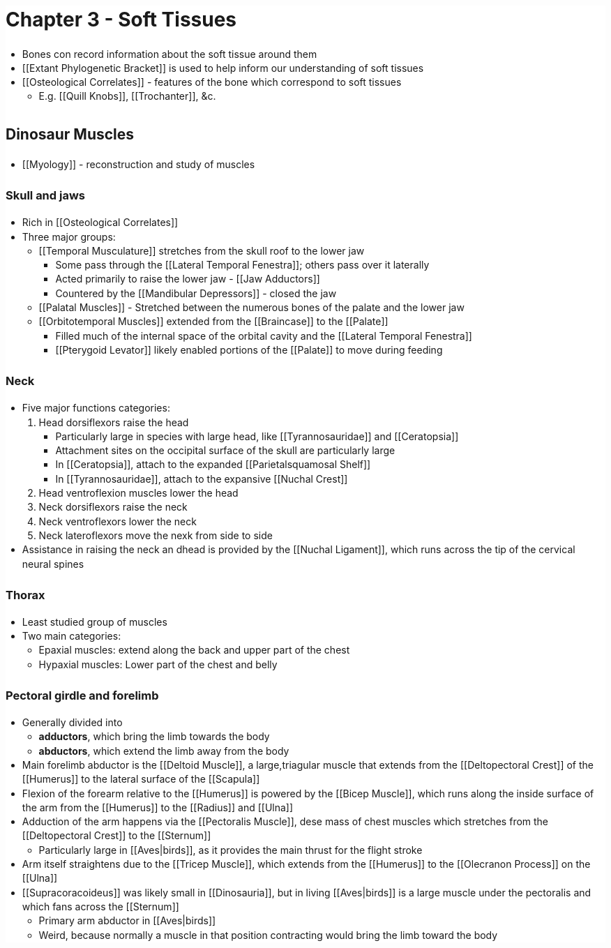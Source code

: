# Chapter 3 - Soft Tissues

- Bones con record information about the soft tissue around them
- [[Extant Phylogenetic Bracket]] is used to help inform our understanding of soft tissues
- [[Osteological Correlates]] - features of the bone which correspond to soft tissues
	- E.g. [[Quill Knobs]], [[Trochanter]], &c.

## Dinosaur Muscles
- [[Myology]] - reconstruction and study of muscles

### Skull and jaws
- Rich in [[Osteological Correlates]]
- Three major groups:
	- [[Temporal Musculature]] stretches from the skull roof to the lower jaw
		- Some pass through the [[Lateral Temporal Fenestra]]; others pass over it laterally
		- Acted primarily to raise the lower jaw - [[Jaw Adductors]]
		- Countered by the [[Mandibular Depressors]] - closed the jaw
	- [[Palatal Muscles]] - Stretched between the numerous bones of the palate and the lower jaw
	- [[Orbitotemporal Muscles]] extended from the [[Braincase]] to the [[Palate]]
		- Filled much of the internal space of the orbital cavity and the [[Lateral Temporal Fenestra]]
		- [[Pterygoid Levator]] likely enabled portions of the [[Palate]] to move during feeding

### Neck
- Five major functions categories:
	1. Head dorsiflexors raise the head
		- Particularly large in species with large head, like [[Tyrannosauridae]] and [[Ceratopsia]]
		- Attachment sites on the occipital surface of the skull are particularly large
		- In [[Ceratopsia]], attach to the expanded [[Parietalsquamosal Shelf]]
		- In [[Tyrannosauridae]], attach to the expansive [[Nuchal Crest]]
	2. Head ventroflexion muscles lower the head
	3. Neck dorsiflexors raise the neck
	4. Neck ventroflexors lower the neck
	5. Neck lateroflexors move the nexk from side to side
- Assistance in raising the neck an dhead is provided by the [[Nuchal Ligament]], which runs across the tip of the cervical neural spines

### Thorax
- Least studied group of muscles
- Two main categories:
	- Epaxial muscles: extend along the back and upper part of the chest
	- Hypaxial muscles: Lower part of the chest and belly

### Pectoral girdle and forelimb
- Generally divided into 
	- **adductors**, which bring the limb towards the body
	- **abductors**, which extend the limb away from the body
- Main forelimb abductor is the [[Deltoid Muscle]], a large,triagular muscle that extends from the [[Deltopectoral Crest]] of the [[Humerus]] to the lateral surface of the [[Scapula]]
- Flexion of the forearm relative to the [[Humerus]] is powered by the [[Bicep Muscle]], which runs along the inside surface of the arm from the [[Humerus]] to the [[Radius]] and [[Ulna]]
- Adduction of the arm happens via the [[Pectoralis Muscle]], dese mass of chest muscles which  stretches from the [[Deltopectoral Crest]] to the [[Sternum]]
	- Particularly large in [[Aves|birds]], as it provides the main thrust for the flight stroke
- Arm itself straightens due to the [[Tricep Muscle]], which extends from the [[Humerus]] to the [[Olecranon Process]] on the [[Ulna]]
- [[Supracoracoideus]] was likely small in [[Dinosauria]], but in living [[Aves|birds]] is a large muscle under the pectoralis and which fans across the [[Sternum]]
	- Primary arm abductor in [[Aves|birds]]
	- Weird, because normally a muscle in that position contracting would bring the limb toward the body